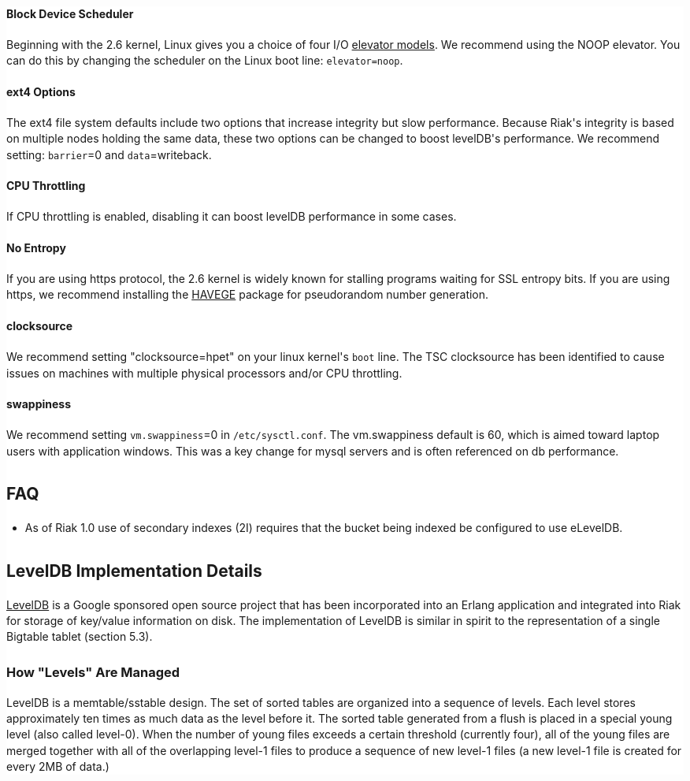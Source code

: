 #### Block Device Scheduler
Beginning with the 2.6 kernel, Linux gives you a choice of four I/O [elevator models](http://www.gnutoolbox.com/linux-io-elevator/).  We recommend using the NOOP elevator.  You can do this by changing the scheduler on the Linux boot line: ```elevator=noop```.

#### ext4 Options
The ext4 file system defaults include two options that increase integrity but slow performance.  Because Riak's integrity is based on multiple nodes holding the same data, these two options can be changed to boost levelDB's performance.  We recommend setting: ```barrier```=0 and ```data```=writeback.

#### CPU Throttling
If CPU throttling is enabled, disabling it can boost levelDB performance in some cases.

#### No Entropy
If you are using https protocol, the 2.6 kernel is widely known for stalling programs waiting for SSL entropy bits.  If you are using https, we recommend installing the [HAVEGE](http://www.irisa.fr/caps/projects/hipsor/) package for pseudorandom number generation.

#### clocksource
We recommend setting "clocksource=hpet" on your linux kernel's ```boot``` line.  The TSC clocksource has been identified to cause issues on machines with multiple physical processors and/or CPU throttling.

#### swappiness
We recommend setting ```vm.swappiness```=0 in ```/etc/sysctl.conf```.  The vm.swappiness default is 60, which is aimed toward laptop users with application windows.  This was a key change for mysql servers and is often referenced on db performance.



## FAQ

  * As of Riak 1.0 use of secondary indexes (2I) requires that the bucket
    being indexed be configured to use eLevelDB.

## LevelDB Implementation Details

[LevelDB](http://leveldb.googlecode.com/svn/trunk/doc/impl.html) is a Google
sponsored open source project that has been incorporated into an Erlang
application and integrated into Riak for storage of key/value information on
disk. The implementation of LevelDB is similar in spirit to the representation
of a single Bigtable tablet (section 5.3).

### How "Levels" Are Managed

LevelDB is a memtable/sstable design. The set of sorted tables are organized
into a sequence of levels. Each level stores approximately ten times as much
data as the level before it. The sorted table generated from a flush is placed
in a special young level (also called level-0). When the number of young files
exceeds a certain threshold (currently four), all of the young files are merged
together with all of the overlapping level-1 files to produce a sequence of new
level-1 files (a new level-1 file is created for every 2MB of data.)
